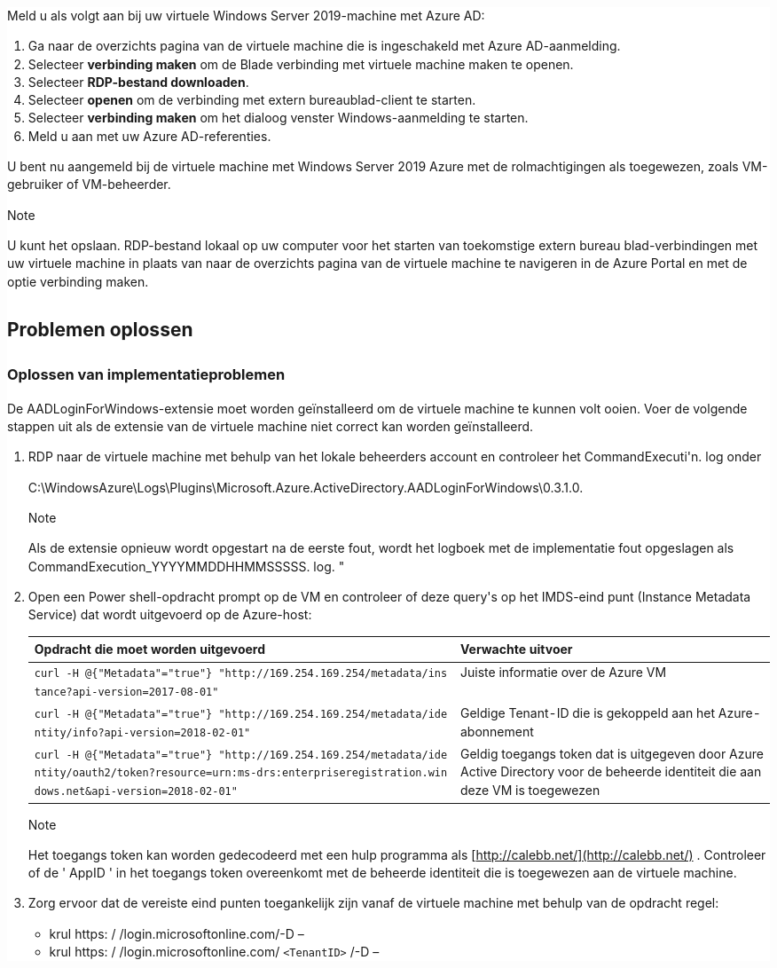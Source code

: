 Meld u als volgt aan bij uw virtuele Windows Server 2019-machine met Azure AD: 

1. Ga naar de overzichts pagina van de virtuele machine die is ingeschakeld met Azure AD-aanmelding.
1. Selecteer **verbinding maken** om de Blade verbinding met virtuele machine maken te openen.
1. Selecteer **RDP-bestand downloaden**.
1. Selecteer **openen** om de verbinding met extern bureaublad-client te starten.
1. Selecteer **verbinding maken** om het dialoog venster Windows-aanmelding te starten.
1. Meld u aan met uw Azure AD-referenties.

U bent nu aangemeld bij de virtuele machine met Windows Server 2019 Azure met de rolmachtigingen als toegewezen, zoals VM-gebruiker of VM-beheerder. 

> [!NOTE]
> U kunt het opslaan. RDP-bestand lokaal op uw computer voor het starten van toekomstige extern bureau blad-verbindingen met uw virtuele machine in plaats van naar de overzichts pagina van de virtuele machine te navigeren in de Azure Portal en met de optie verbinding maken.

## <a name="troubleshoot"></a>Problemen oplossen

### <a name="troubleshoot-deployment-issues"></a>Oplossen van implementatieproblemen

De AADLoginForWindows-extensie moet worden geïnstalleerd om de virtuele machine te kunnen volt ooien. Voer de volgende stappen uit als de extensie van de virtuele machine niet correct kan worden geïnstalleerd.

1. RDP naar de virtuele machine met behulp van het lokale beheerders account en controleer het CommandExecuti'n. log onder  
   
   C:\WindowsAzure\Logs\Plugins\Microsoft.Azure.ActiveDirectory.AADLoginForWindows\0.3.1.0. 

   > [!NOTE]
   > Als de extensie opnieuw wordt opgestart na de eerste fout, wordt het logboek met de implementatie fout opgeslagen als CommandExecution_YYYYMMDDHHMMSSSSS. log. "
1. Open een Power shell-opdracht prompt op de VM en controleer of deze query's op het IMDS-eind punt (Instance Metadata Service) dat wordt uitgevoerd op de Azure-host:

   | Opdracht die moet worden uitgevoerd | Verwachte uitvoer |
   | --- | --- |
   | `curl -H @{"Metadata"="true"} "http://169.254.169.254/metadata/instance?api-version=2017-08-01"` | Juiste informatie over de Azure VM |
   | `curl -H @{"Metadata"="true"} "http://169.254.169.254/metadata/identity/info?api-version=2018-02-01"` | Geldige Tenant-ID die is gekoppeld aan het Azure-abonnement |
   | `curl -H @{"Metadata"="true"} "http://169.254.169.254/metadata/identity/oauth2/token?resource=urn:ms-drs:enterpriseregistration.windows.net&api-version=2018-02-01"` | Geldig toegangs token dat is uitgegeven door Azure Active Directory voor de beheerde identiteit die aan deze VM is toegewezen |

   > [!NOTE]
   > Het toegangs token kan worden gedecodeerd met een hulp programma als [http://calebb.net/](http://calebb.net/) . Controleer of de ' AppID ' in het toegangs token overeenkomt met de beheerde identiteit die is toegewezen aan de virtuele machine.

1. Zorg ervoor dat de vereiste eind punten toegankelijk zijn vanaf de virtuele machine met behulp van de opdracht regel:
   
   - krul https: \/ /login.microsoftonline.com/-D –
   - krul https: \/ /login.microsoftonline.com/ `<TenantID>` /-D –

